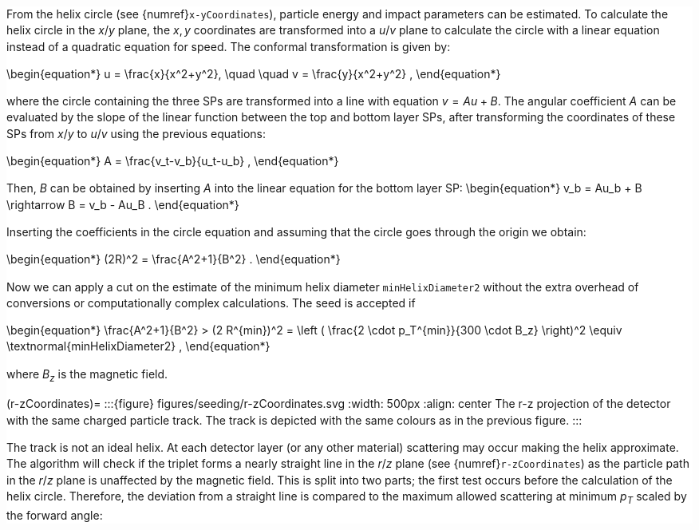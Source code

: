 From the helix circle (see {numref}`x-yCoordinates`), particle energy and impact parameters can be estimated.
To calculate the helix circle in the $x/y$ plane, the $x,y$ coordinates are
transformed into a $u/v$ plane to calculate the circle with a linear equation
instead of a quadratic equation for speed. The conformal transformation is given by:

\begin{equation*}
u = \frac{x}{x^2+y^2}, \quad \quad v = \frac{y}{x^2+y^2} ,
\end{equation*}

where the circle containing the three SPs are transformed into a line with equation $v = Au + B$.
The angular coefficient $A$ can be evaluated by the slope of the linear function between the top and bottom layer SPs, after transforming the coordinates of these SPs from $x/y$ to $u/v$ using the previous equations:

\begin{equation*}
A = \frac{v_t-v_b}{u_t-u_b} ,
\end{equation*}

Then, $B$ can be obtained by inserting $A$ into the linear equation for the bottom layer SP:
\begin{equation*}
v_b = Au_b + B \rightarrow B = v_b - Au_B .
\end{equation*}

Inserting the coefficients in the circle equation and assuming that the circle goes through the origin we obtain:

\begin{equation*}
(2R)^2 = \frac{A^2+1}{B^2} .
\end{equation*}

Now we can apply a cut on the estimate of the minimum helix diameter `minHelixDiameter2` without the extra overhead of conversions or computationally complex calculations. The seed is accepted if

\begin{equation*}
\frac{A^2+1}{B^2} > (2 R^{min})^2 = \left ( \frac{2 \cdot p_T^{min}}{300 \cdot B_z} \right)^2 \equiv \textnormal{minHelixDiameter2} ,
\end{equation*}

where $B_z$ is the magnetic field.

(r-zCoordinates)=
:::{figure} figures/seeding/r-zCoordinates.svg
:width: 500px
:align: center
The r-z projection of the detector with the same charged particle track. The track is depicted with the same colours as in the previous figure.
:::

The track is not an ideal helix. At each detector layer (or any other material)
scattering may occur making the helix approximate.
The algorithm will check if the triplet forms a nearly straight line
in the $r/z$ plane (see {numref}`r-zCoordinates`) as the particle path in the $r/z$ plane is
unaffected by the magnetic field. This is split into two parts; the first test occurs before the calculation of the helix
circle. Therefore, the deviation from a straight line is compared to the
maximum allowed scattering at minimum $p_T$ scaled by the forward angle:
